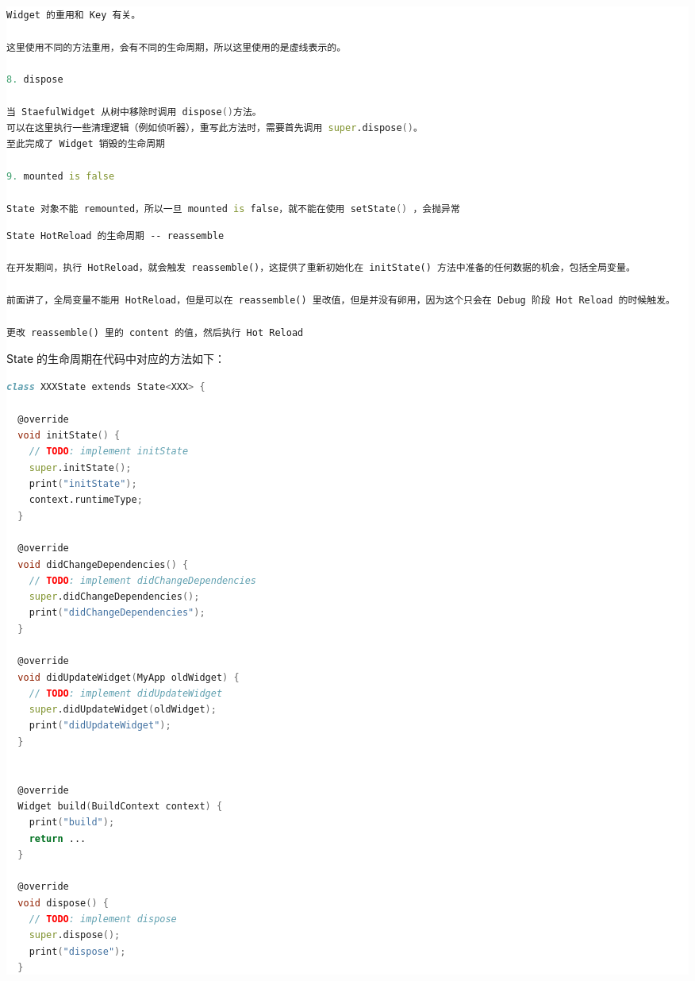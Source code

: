 ```d
Widget 的重用和 Key 有关。

这里使用不同的方法重用，会有不同的生命周期，所以这里使用的是虚线表示的。

8. dispose

当 StaefulWidget 从树中移除时调用 dispose()方法。
可以在这里执行一些清理逻辑（例如侦听器），重写此方法时，需要首先调用 super.dispose()。
至此完成了 Widget 销毁的生命周期

9. mounted is false

State 对象不能 remounted，所以一旦 mounted is false，就不能在使用 setState() ，会抛异常
```

```
State HotReload 的生命周期 -- reassemble

在开发期间，执行 HotReload，就会触发 reassemble()，这提供了重新初始化在 initState() 方法中准备的任何数据的机会，包括全局变量。

前面讲了，全局变量不能用 HotReload，但是可以在 reassemble() 里改值，但是并没有卵用，因为这个只会在 Debug 阶段 Hot Reload 的时候触发。

更改 reassemble() 里的 content 的值，然后执行 Hot Reload
```

State 的生命周期在代码中对应的方法如下：

```d
class XXXState extends State<XXX> {

  @override
  void initState() {
    // TODO: implement initState
    super.initState();
    print("initState");
    context.runtimeType;
  }

  @override
  void didChangeDependencies() {
    // TODO: implement didChangeDependencies
    super.didChangeDependencies();
    print("didChangeDependencies");
  }
  
  @override
  void didUpdateWidget(MyApp oldWidget) {
    // TODO: implement didUpdateWidget
    super.didUpdateWidget(oldWidget);
    print("didUpdateWidget");
  }


  @override
  Widget build(BuildContext context) {
    print("build");
    return ...
  }

  @override
  void dispose() {
    // TODO: implement dispose
    super.dispose();
    print("dispose");
  }
```